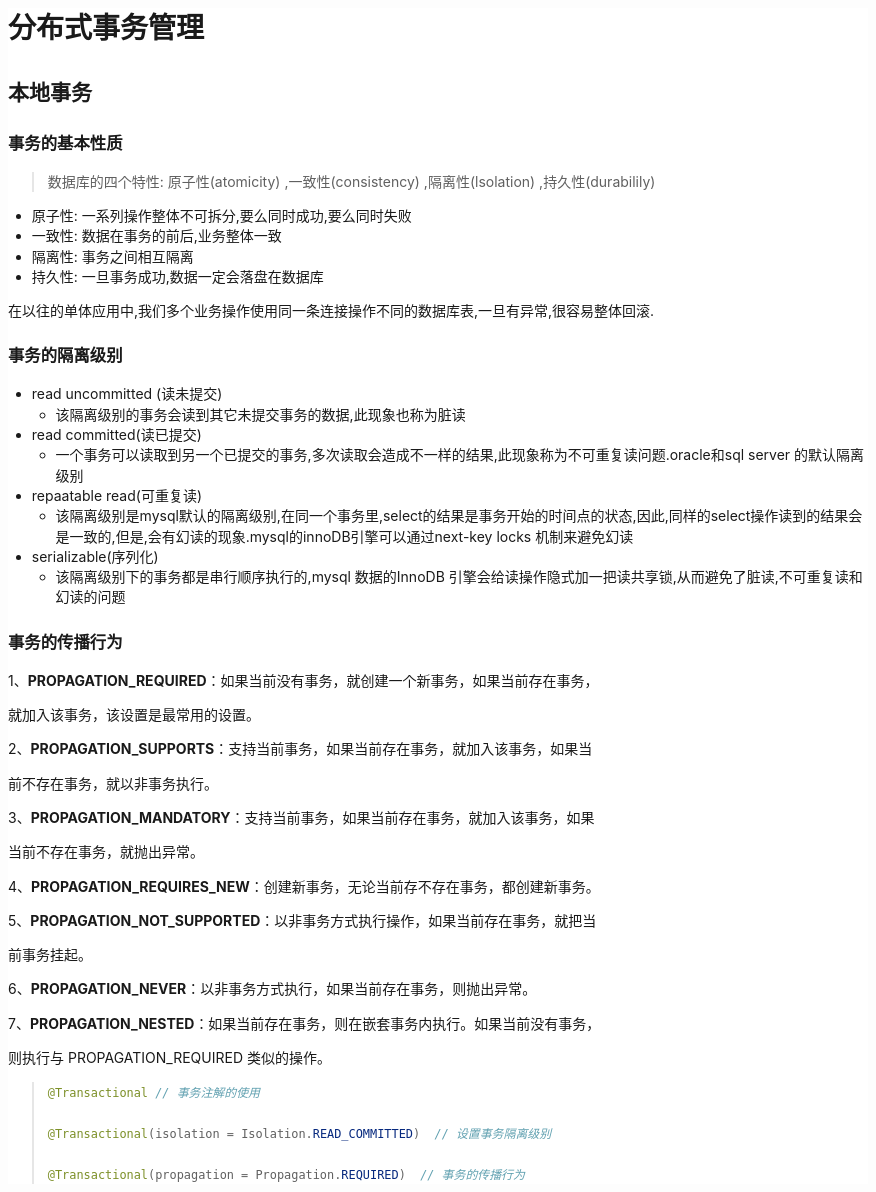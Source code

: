 # 分布式事务管理

## 本地事务

### 事务的基本性质

> 数据库的四个特性: 原子性(atomicity) ,一致性(consistency) ,隔离性(lsolation) ,持久性(durabilily)

- 原子性: 一系列操作整体不可拆分,要么同时成功,要么同时失败
- 一致性: 数据在事务的前后,业务整体一致
- 隔离性: 事务之间相互隔离
- 持久性: 一旦事务成功,数据一定会落盘在数据库

在以往的单体应用中,我们多个业务操作使用同一条连接操作不同的数据库表,一旦有异常,很容易整体回滚.

### 事务的隔离级别

- read uncommitted (读未提交)
  - 该隔离级别的事务会读到其它未提交事务的数据,此现象也称为脏读
- read committed(读已提交)
  - 一个事务可以读取到另一个已提交的事务,多次读取会造成不一样的结果,此现象称为不可重复读问题.oracle和sql server 的默认隔离级别
- repaatable read(可重复读)
  - 该隔离级别是mysql默认的隔离级别,在同一个事务里,select的结果是事务开始的时间点的状态,因此,同样的select操作读到的结果会是一致的,但是,会有幻读的现象.mysql的innoDB引擎可以通过next-key locks 机制来避免幻读
- serializable(序列化)
  - 该隔离级别下的事务都是串行顺序执行的,mysql 数据的InnoDB 引擎会给读操作隐式加一把读共享锁,从而避免了脏读,不可重复读和幻读的问题

### 事务的传播行为

1、**PROPAGATION_REQUIRED**：如果当前没有事务，就创建一个新事务，如果当前存在事务，

就加入该事务，该设置是最常用的设置。 

2、**PROPAGATION_SUPPORTS**：支持当前事务，如果当前存在事务，就加入该事务，如果当 

前不存在事务，就以非事务执行。 

3、**PROPAGATION_MANDATORY**：支持当前事务，如果当前存在事务，就加入该事务，如果 

当前不存在事务，就抛出异常。 

4、**PROPAGATION_REQUIRES_NEW**：创建新事务，无论当前存不存在事务，都创建新事务。 

5、**PROPAGATION_NOT_SUPPORTED**：以非事务方式执行操作，如果当前存在事务，就把当 

前事务挂起。 

6、**PROPAGATION_NEVER**：以非事务方式执行，如果当前存在事务，则抛出异常。 

7、**PROPAGATION_NESTED**：如果当前存在事务，则在嵌套事务内执行。如果当前没有事务， 

则执行与 PROPAGATION_REQUIRED 类似的操作。

> ```java
> @Transactional // 事务注解的使用
> 
> @Transactional(isolation = Isolation.READ_COMMITTED)  // 设置事务隔离级别
> 
> @Transactional(propagation = Propagation.REQUIRED)  // 事务的传播行为
> ```
